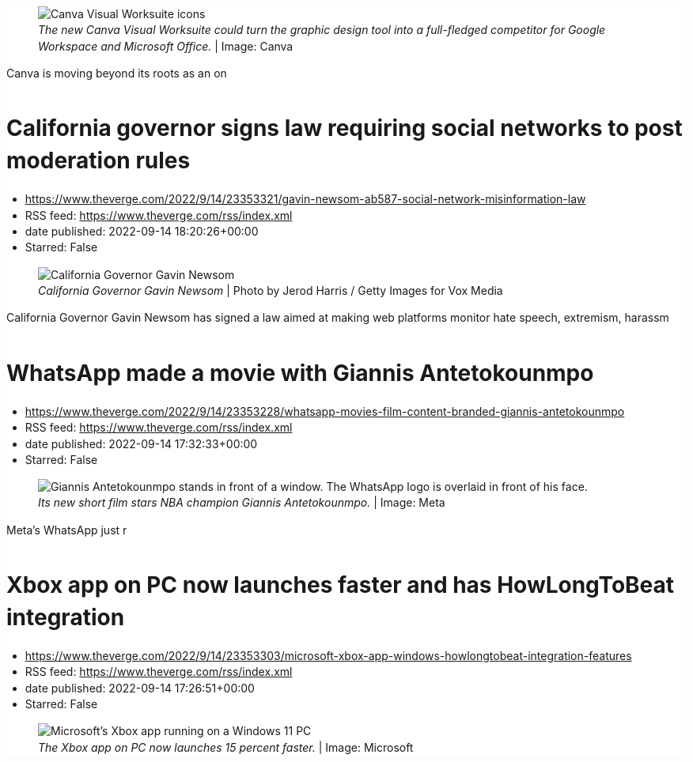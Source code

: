 <figure>
      <img alt="Canva Visual Worksuite icons" src="https://cdn.vox-cdn.com/thumbor/mFNYiZy4SB3L8uNFVvU7vjisVg8=/109x0:1281x781/1310x873/cdn.vox-cdn.com/uploads/chorus_image/image/71367853/Canva_Worksuite_header.0.jpg" />
        <figcaption><em>The new Canva Visual Worksuite could turn the graphic design tool into a full-fledged competitor for Google Workspace and Microsoft Office.</em> | Image: Canva</figcaption>
    </figure>

  <p id="QamQXo">Canva is moving beyond its roots as an on

# California governor signs law requiring social networks to post moderation rules
 - https://www.theverge.com/2022/9/14/23353321/gavin-newsom-ab587-social-network-misinformation-law
 - RSS feed: https://www.theverge.com/rss/index.xml
 - date published: 2022-09-14 18:20:26+00:00
 - Starred: False

<figure>
      <img alt="California Governor Gavin Newsom" src="https://cdn.vox-cdn.com/thumbor/XCah06uKIzQ7_bO_4nVhY07oP24=/3x0:3998x2663/1310x873/cdn.vox-cdn.com/uploads/chorus_image/image/71367771/1421659856.0.jpg" />
        <figcaption><em>California Governor Gavin Newsom</em> | Photo by Jerod Harris / Getty Images for Vox Media</figcaption>
    </figure>

  <p id="5dSyS0">California Governor Gavin Newsom has signed a law aimed at making web platforms monitor hate speech, extremism, harassm

# WhatsApp made a movie with Giannis Antetokounmpo
 - https://www.theverge.com/2022/9/14/23353228/whatsapp-movies-film-content-branded-giannis-antetokounmpo
 - RSS feed: https://www.theverge.com/rss/index.xml
 - date published: 2022-09-14 17:32:33+00:00
 - Starred: False

<figure>
      <img alt="Giannis Antetokounmpo stands in front of a window. The WhatsApp logo is overlaid in front of his face." src="https://cdn.vox-cdn.com/thumbor/vW4NaBMD0YUIFAJHU-ZzNSBGih8=/128x0:1291x775/1310x873/cdn.vox-cdn.com/uploads/chorus_image/image/71367538/Naija_Odyssey___Official_Trailer_0_3_screenshot.0.png" />
        <figcaption><em>Its new short film stars NBA champion Giannis Antetokounmpo.</em> | Image: Meta</figcaption>
    </figure>

  <p id="zHaXeS">Meta’s WhatsApp just r

# Xbox app on PC now launches faster and has HowLongToBeat integration
 - https://www.theverge.com/2022/9/14/23353303/microsoft-xbox-app-windows-howlongtobeat-integration-features
 - RSS feed: https://www.theverge.com/rss/index.xml
 - date published: 2022-09-14 17:26:51+00:00
 - Starred: False

<figure>
      <img alt="Microsoft’s Xbox app running on a Windows 11 PC" src="https://cdn.vox-cdn.com/thumbor/OeSzaVTTltbk1GRFtrEhvg-aV8o=/150x0:1770x1080/1310x873/cdn.vox-cdn.com/uploads/chorus_image/image/71367492/Xbox_App_Preview_11_17_21.0.jpg" />
        <figcaption><em>The Xbox app on PC now launches 15 percent faster.</em> | Image: Microsoft</figcaption>
    </figure>
